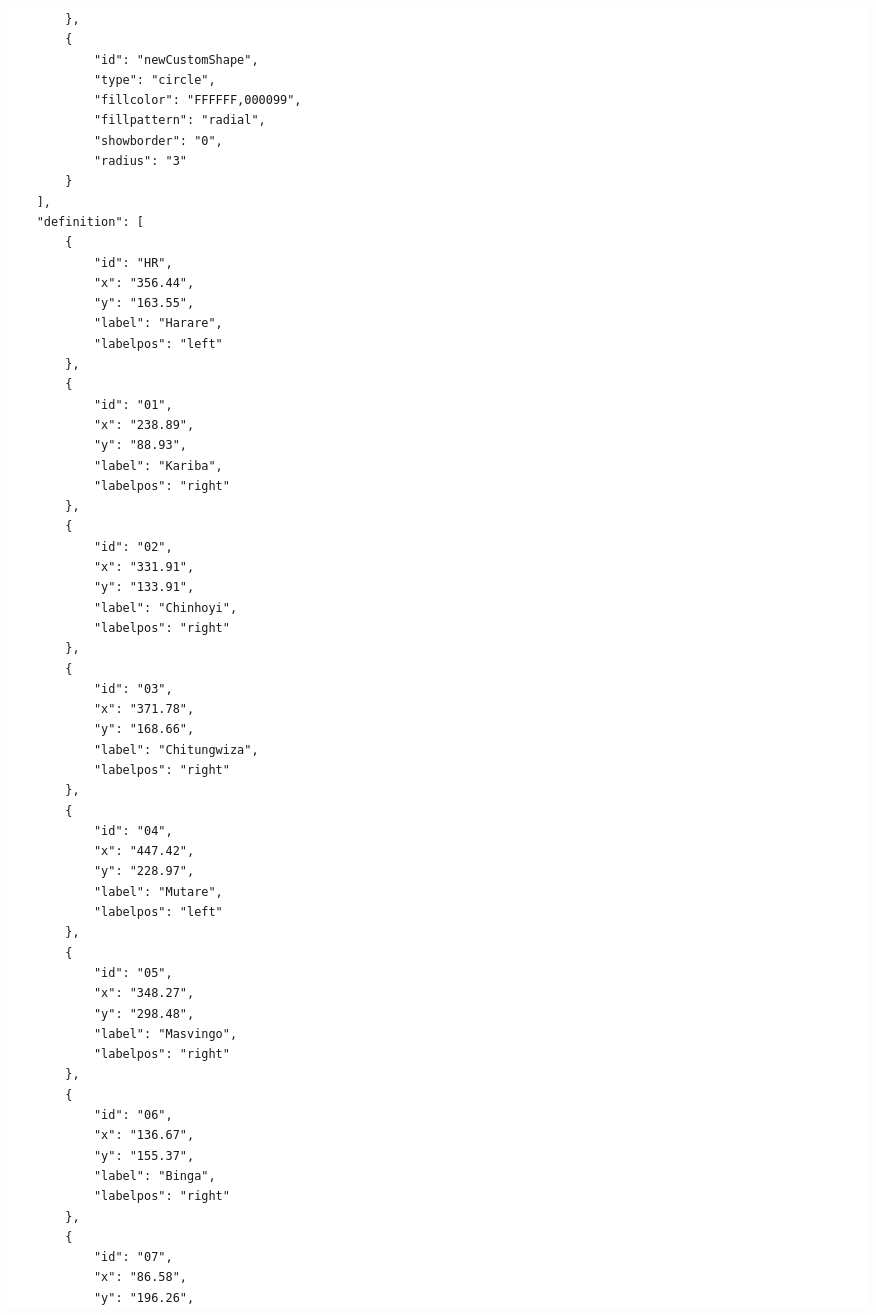             },
            {
                "id": "newCustomShape",
                "type": "circle",
                "fillcolor": "FFFFFF,000099",
                "fillpattern": "radial",
                "showborder": "0",
                "radius": "3"
            }
        ],
        "definition": [
            {
                "id": "HR",
                "x": "356.44",
                "y": "163.55",
                "label": "Harare",
                "labelpos": "left"
            },
            {
                "id": "01",
                "x": "238.89",
                "y": "88.93",
                "label": "Kariba",
                "labelpos": "right"
            },
            {
                "id": "02",
                "x": "331.91",
                "y": "133.91",
                "label": "Chinhoyi",
                "labelpos": "right"
            },
            {
                "id": "03",
                "x": "371.78",
                "y": "168.66",
                "label": "Chitungwiza",
                "labelpos": "right"
            },
            {
                "id": "04",
                "x": "447.42",
                "y": "228.97",
                "label": "Mutare",
                "labelpos": "left"
            },
            {
                "id": "05",
                "x": "348.27",
                "y": "298.48",
                "label": "Masvingo",
                "labelpos": "right"
            },
            {
                "id": "06",
                "x": "136.67",
                "y": "155.37",
                "label": "Binga",
                "labelpos": "right"
            },
            {
                "id": "07",
                "x": "86.58",
                "y": "196.26",